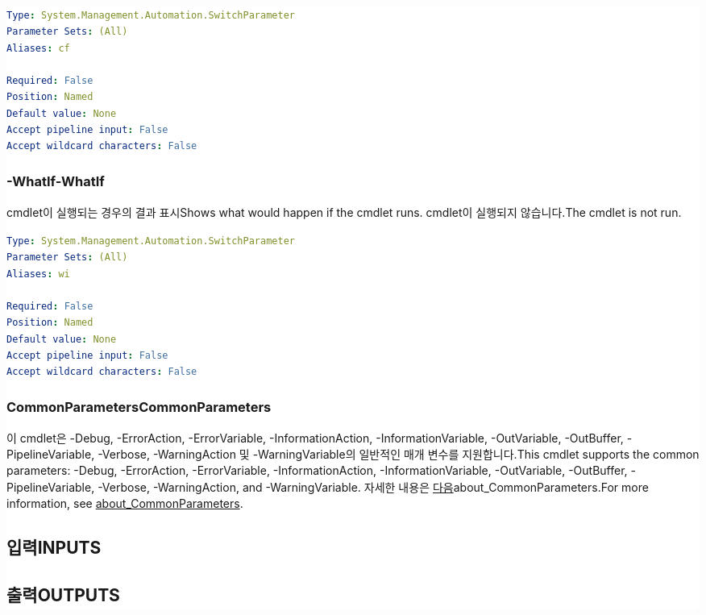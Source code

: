 ```yaml
Type: System.Management.Automation.SwitchParameter
Parameter Sets: (All)
Aliases: cf

Required: False
Position: Named
Default value: None
Accept pipeline input: False
Accept wildcard characters: False
```

### <span data-ttu-id="f08fc-155">-WhatIf</span><span class="sxs-lookup"><span data-stu-id="f08fc-155">-WhatIf</span></span>
<span data-ttu-id="f08fc-156">cmdlet이 실행되는 경우의 결과 표시</span><span class="sxs-lookup"><span data-stu-id="f08fc-156">Shows what would happen if the cmdlet runs.</span></span>
<span data-ttu-id="f08fc-157">cmdlet이 실행되지 않습니다.</span><span class="sxs-lookup"><span data-stu-id="f08fc-157">The cmdlet is not run.</span></span>

```yaml
Type: System.Management.Automation.SwitchParameter
Parameter Sets: (All)
Aliases: wi

Required: False
Position: Named
Default value: None
Accept pipeline input: False
Accept wildcard characters: False
```

### <span data-ttu-id="f08fc-158">CommonParameters</span><span class="sxs-lookup"><span data-stu-id="f08fc-158">CommonParameters</span></span>
<span data-ttu-id="f08fc-159">이 cmdlet은 -Debug, -ErrorAction, -ErrorVariable, -InformationAction, -InformationVariable, -OutVariable, -OutBuffer, -PipelineVariable, -Verbose, -WarningAction 및 -WarningVariable의 일반적인 매개 변수를 지원합니다.</span><span class="sxs-lookup"><span data-stu-id="f08fc-159">This cmdlet supports the common parameters: -Debug, -ErrorAction, -ErrorVariable, -InformationAction, -InformationVariable, -OutVariable, -OutBuffer, -PipelineVariable, -Verbose, -WarningAction, and -WarningVariable.</span></span> <span data-ttu-id="f08fc-160">자세한 내용은 [다음](http://go.microsoft.com/fwlink/?LinkID=113216)about_CommonParameters.</span><span class="sxs-lookup"><span data-stu-id="f08fc-160">For more information, see [about_CommonParameters](http://go.microsoft.com/fwlink/?LinkID=113216).</span></span>

## <span data-ttu-id="f08fc-161">입력</span><span class="sxs-lookup"><span data-stu-id="f08fc-161">INPUTS</span></span>

## <span data-ttu-id="f08fc-162">출력</span><span class="sxs-lookup"><span data-stu-id="f08fc-162">OUTPUTS</span></span>
